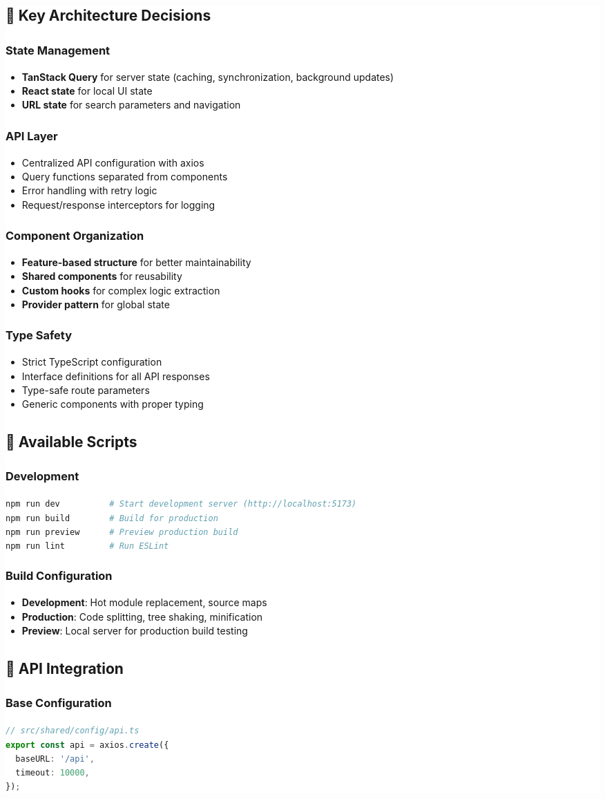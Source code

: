 ## 🔧 Key Architecture Decisions

### State Management
- **TanStack Query** for server state (caching, synchronization, background updates)
- **React state** for local UI state
- **URL state** for search parameters and navigation

### API Layer
- Centralized API configuration with axios
- Query functions separated from components
- Error handling with retry logic
- Request/response interceptors for logging

### Component Organization
- **Feature-based structure** for better maintainability
- **Shared components** for reusability
- **Custom hooks** for complex logic extraction
- **Provider pattern** for global state

### Type Safety
- Strict TypeScript configuration
- Interface definitions for all API responses
- Type-safe route parameters
- Generic components with proper typing

## 📝 Available Scripts

### Development
```bash
npm run dev          # Start development server (http://localhost:5173)
npm run build        # Build for production
npm run preview      # Preview production build
npm run lint         # Run ESLint
```

### Build Configuration
- **Development**: Hot module replacement, source maps
- **Production**: Code splitting, tree shaking, minification
- **Preview**: Local server for production build testing

## 🔌 API Integration

### Base Configuration
```typescript
// src/shared/config/api.ts
export const api = axios.create({
  baseURL: '/api',
  timeout: 10000,
});
```
